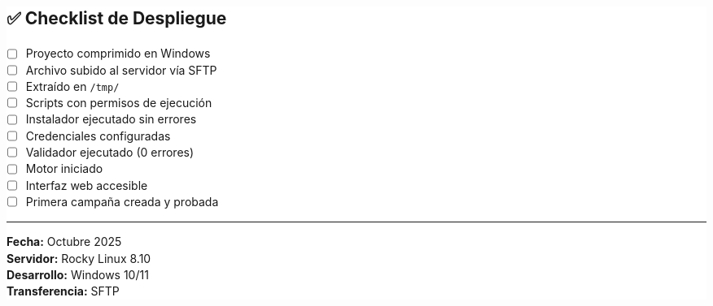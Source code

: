 ## ✅ Checklist de Despliegue

- [ ] Proyecto comprimido en Windows
- [ ] Archivo subido al servidor vía SFTP
- [ ] Extraído en `/tmp/`
- [ ] Scripts con permisos de ejecución
- [ ] Instalador ejecutado sin errores
- [ ] Credenciales configuradas
- [ ] Validador ejecutado (0 errores)
- [ ] Motor iniciado
- [ ] Interfaz web accesible
- [ ] Primera campaña creada y probada

---

**Fecha:** Octubre 2025  
**Servidor:** Rocky Linux 8.10  
**Desarrollo:** Windows 10/11  
**Transferencia:** SFTP
